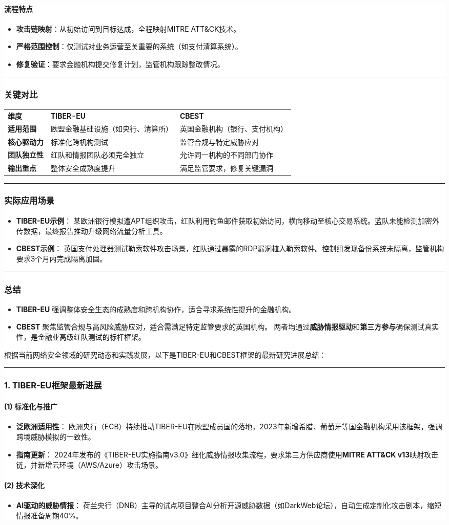 #### **流程特点**

- **攻击链映射**：从初始访问到目标达成，全程映射MITRE ATT&CK技术。

- **严格范围控制**：仅测试对业务运营至关重要的系统（如支付清算系统）。

- **修复验证**：要求金融机构提交修复计划，监管机构跟踪整改情况。

---

### **关键对比**

|   |   |   |
|---|---|---|
|**维度**|**TIBER-EU**|**CBEST**|
|**适用范围**|欧盟金融基础设施（如央行、清算所）|英国金融机构（银行、支付机构）|
|**核心驱动力**|标准化跨机构测试|监管合规与特定威胁应对|
|**团队独立性**|红队和情报团队必须完全独立|允许同一机构的不同部门协作|
|**输出重点**|整体安全成熟度提升|满足监管要求，修复关键漏洞|

---

### **实际应用场景**

- **TIBER-EU示例**： 某欧洲银行模拟遭APT组织攻击，红队利用钓鱼邮件获取初始访问，横向移动至核心交易系统。蓝队未能检测加密外传数据，最终报告推动升级网络流量分析工具。

- **CBEST示例**： 英国支付处理器测试勒索软件攻击场景，红队通过暴露的RDP漏洞植入勒索软件。控制组发现备份系统未隔离，监管机构要求3个月内完成隔离加固。

---

### **总结**

- **TIBER-EU** 强调整体安全生态的成熟度和跨机构协作，适合寻求系统性提升的金融机构。

- **CBEST** 聚焦监管合规与高风险威胁应对，适合需满足特定监管要求的英国机构。 两者均通过**威胁情报驱动**和**第三方参与**确保测试真实性，是金融业高级红队测试的标杆框架。

根据当前网络安全领域的研究动态和实践发展，以下是TIBER-EU和CBEST框架的最新研究进展总结：

---

### **1. TIBER-EU框架最新进展**

#### **(1) 标准化与推广**

- **泛欧洲适用性**： 欧洲央行（ECB）持续推动TIBER-EU在欧盟成员国的落地，2023年新增希腊、葡萄牙等国金融机构采用该框架，强调跨境威胁模拟的一致性。

- **指南更新**： 2024年发布的《TIBER-EU实施指南v3.0》细化威胁情报收集流程，要求第三方供应商使用**MITRE ATT&CK v13**映射攻击链，并新增云环境（AWS/Azure）攻击场景。

#### **(2) 技术深化**

- **AI驱动的威胁情报**： 荷兰央行（DNB）主导的试点项目整合AI分析开源威胁数据（如DarkWeb论坛），自动生成定制化攻击剧本，缩短情报准备周期40%。
